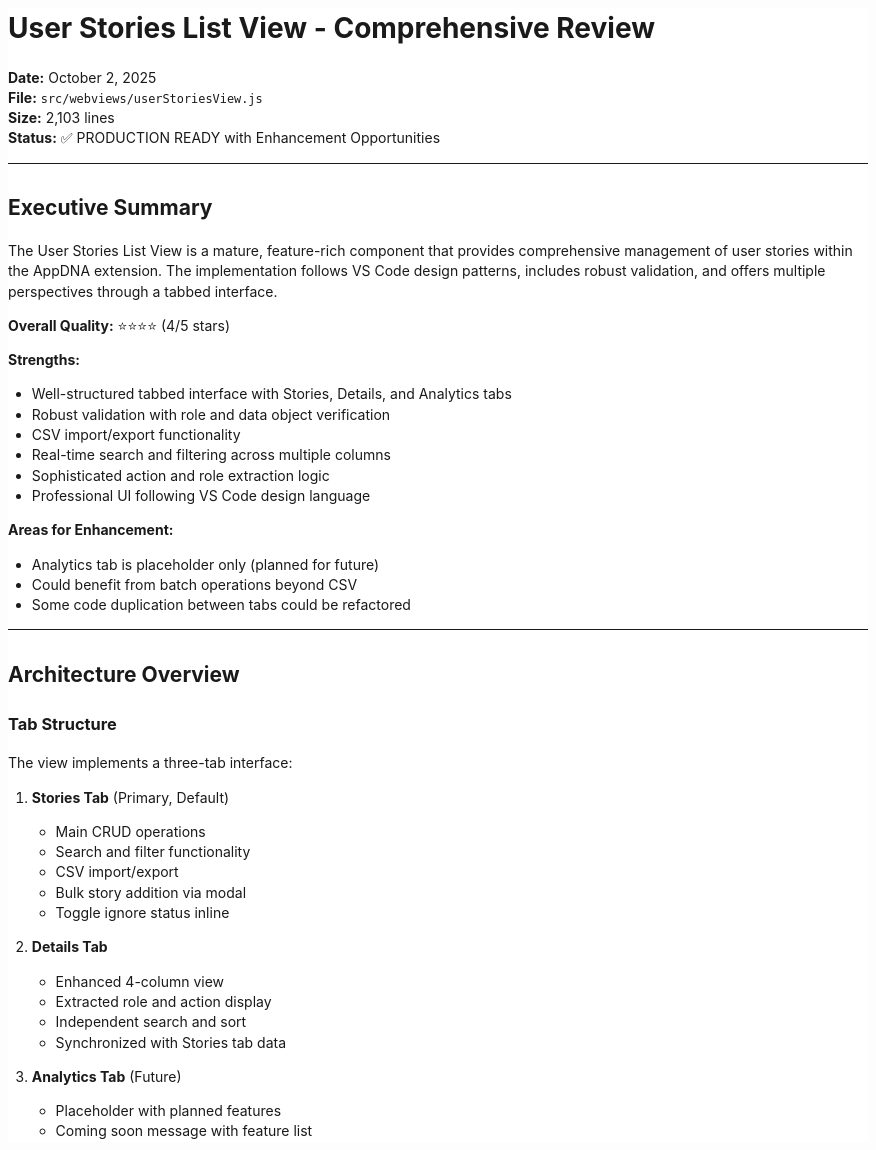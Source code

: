 # User Stories List View - Comprehensive Review

**Date:** October 2, 2025  
**File:** `src/webviews/userStoriesView.js`  
**Size:** 2,103 lines  
**Status:** ✅ PRODUCTION READY with Enhancement Opportunities

---

## Executive Summary

The User Stories List View is a mature, feature-rich component that provides comprehensive management of user stories within the AppDNA extension. The implementation follows VS Code design patterns, includes robust validation, and offers multiple perspectives through a tabbed interface.

**Overall Quality:** ⭐⭐⭐⭐ (4/5 stars)

**Strengths:**
- Well-structured tabbed interface with Stories, Details, and Analytics tabs
- Robust validation with role and data object verification
- CSV import/export functionality
- Real-time search and filtering across multiple columns
- Sophisticated action and role extraction logic
- Professional UI following VS Code design language

**Areas for Enhancement:**
- Analytics tab is placeholder only (planned for future)
- Could benefit from batch operations beyond CSV
- Some code duplication between tabs could be refactored

---

## Architecture Overview

### Tab Structure

The view implements a three-tab interface:

1. **Stories Tab** (Primary, Default)
   - Main CRUD operations
   - Search and filter functionality
   - CSV import/export
   - Bulk story addition via modal
   - Toggle ignore status inline

2. **Details Tab** 
   - Enhanced 4-column view
   - Extracted role and action display
   - Independent search and sort
   - Synchronized with Stories tab data

3. **Analytics Tab** (Future)
   - Placeholder with planned features
   - Coming soon message with feature list
